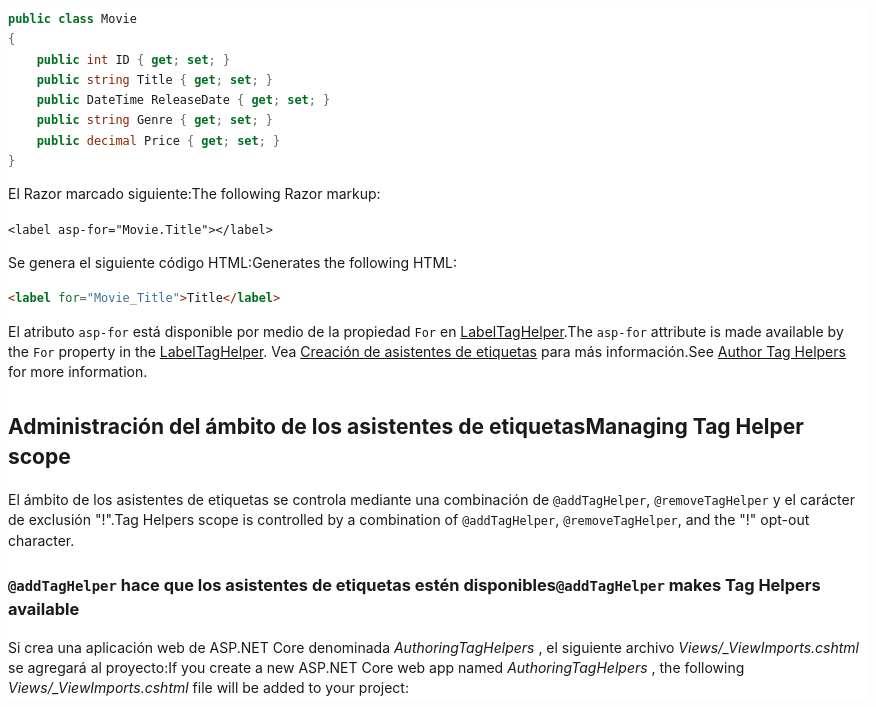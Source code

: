 ```csharp
public class Movie
{
    public int ID { get; set; }
    public string Title { get; set; }
    public DateTime ReleaseDate { get; set; }
    public string Genre { get; set; }
    public decimal Price { get; set; }
}
```

<span data-ttu-id="40544-133">El Razor marcado siguiente:</span><span class="sxs-lookup"><span data-stu-id="40544-133">The following Razor markup:</span></span>

```cshtml
<label asp-for="Movie.Title"></label>
```

<span data-ttu-id="40544-134">Se genera el siguiente código HTML:</span><span class="sxs-lookup"><span data-stu-id="40544-134">Generates the following HTML:</span></span>

```html
<label for="Movie_Title">Title</label>
```

<span data-ttu-id="40544-135">El atributo `asp-for` está disponible por medio de la propiedad `For` en [LabelTagHelper](/dotnet/api/microsoft.aspnetcore.mvc.taghelpers.labeltaghelper?view=aspnetcore-2.0).</span><span class="sxs-lookup"><span data-stu-id="40544-135">The `asp-for` attribute is made available by the `For` property in the [LabelTagHelper](/dotnet/api/microsoft.aspnetcore.mvc.taghelpers.labeltaghelper?view=aspnetcore-2.0).</span></span> <span data-ttu-id="40544-136">Vea [Creación de asistentes de etiquetas](xref:mvc/views/tag-helpers/authoring) para más información.</span><span class="sxs-lookup"><span data-stu-id="40544-136">See [Author Tag Helpers](xref:mvc/views/tag-helpers/authoring) for more information.</span></span>

## <a name="managing-tag-helper-scope"></a><span data-ttu-id="40544-137">Administración del ámbito de los asistentes de etiquetas</span><span class="sxs-lookup"><span data-stu-id="40544-137">Managing Tag Helper scope</span></span>

<span data-ttu-id="40544-138">El ámbito de los asistentes de etiquetas se controla mediante una combinación de `@addTagHelper`, `@removeTagHelper` y el carácter de exclusión "!".</span><span class="sxs-lookup"><span data-stu-id="40544-138">Tag Helpers scope is controlled by a combination of `@addTagHelper`, `@removeTagHelper`, and the "!" opt-out character.</span></span>

<a name="add-helper-label"></a>

### <a name="addtaghelper-makes-tag-helpers-available"></a><span data-ttu-id="40544-139">`@addTagHelper` hace que los asistentes de etiquetas estén disponibles</span><span class="sxs-lookup"><span data-stu-id="40544-139">`@addTagHelper` makes Tag Helpers available</span></span>

<span data-ttu-id="40544-140">Si crea una aplicación web de ASP.NET Core denominada *AuthoringTagHelpers* , el siguiente archivo *Views/_ViewImports.cshtml* se agregará al proyecto:</span><span class="sxs-lookup"><span data-stu-id="40544-140">If you create a new ASP.NET Core web app named *AuthoringTagHelpers* , the following *Views/_ViewImports.cshtml* file will be added to your project:</span></span>
